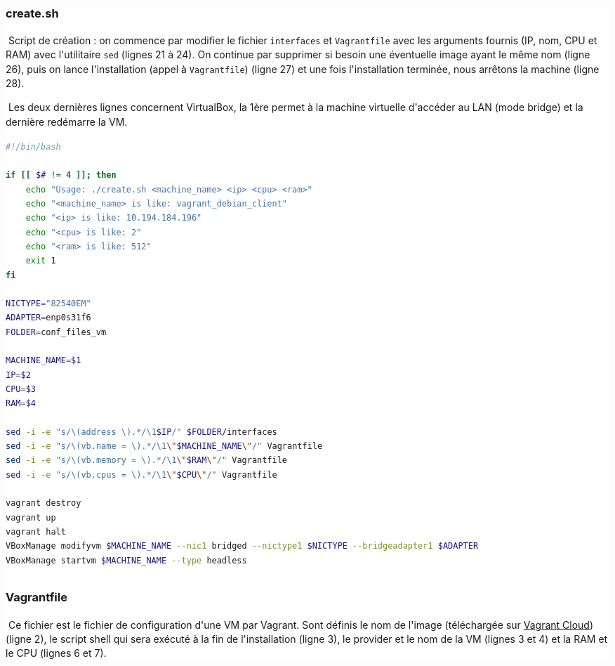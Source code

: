 ### create.sh

​	Script de création : on commence par modifier le fichier `interfaces` et `Vagrantfile` avec les arguments fournis (IP, nom, CPU et RAM) avec l'utilitaire `sed` (lignes 21 à 24). On continue par supprimer si besoin une éventuelle image ayant le même nom (ligne 26), puis on lance l'installation (appel à `Vagrantfile`) (ligne 27) et une fois l'installation terminée, nous arrêtons la machine (ligne 28). 

​	Les deux dernières lignes concernent VirtualBox, la 1ère permet à la machine virtuelle d'accéder au LAN (mode bridge) et la dernière redémarre la VM.

```bash
#!/bin/bash

if [[ $# != 4 ]]; then
    echo "Usage: ./create.sh <machine_name> <ip> <cpu> <ram>"
    echo "<machine_name> is like: vagrant_debian_client"
    echo "<ip> is like: 10.194.184.196"
    echo "<cpu> is like: 2"
    echo "<ram> is like: 512"
    exit 1
fi

NICTYPE="82540EM"
ADAPTER=enp0s31f6
FOLDER=conf_files_vm

MACHINE_NAME=$1
IP=$2
CPU=$3
RAM=$4

sed -i -e "s/\(address \).*/\1$IP/" $FOLDER/interfaces
sed -i -e "s/\(vb.name = \).*/\1\"$MACHINE_NAME\"/" Vagrantfile
sed -i -e "s/\(vb.memory = \).*/\1\"$RAM\"/" Vagrantfile
sed -i -e "s/\(vb.cpus = \).*/\1\"$CPU\"/" Vagrantfile

vagrant destroy
vagrant up
vagrant halt
VBoxManage modifyvm $MACHINE_NAME --nic1 bridged --nictype1 $NICTYPE --bridgeadapter1 $ADAPTER
VBoxManage startvm $MACHINE_NAME --type headless
```



######     

### Vagrantfile

​	Ce fichier est le fichier de configuration d'une VM par Vagrant. Sont définis le nom de l'image (téléchargée sur [Vagrant Cloud](https://app.vagrantup.com/boxes/search)) (ligne 2), le script shell qui sera exécuté à la fin de l'installation (ligne 3), le provider et le nom de la VM (lignes 3 et 4) et la RAM et le CPU (lignes 6 et 7).
